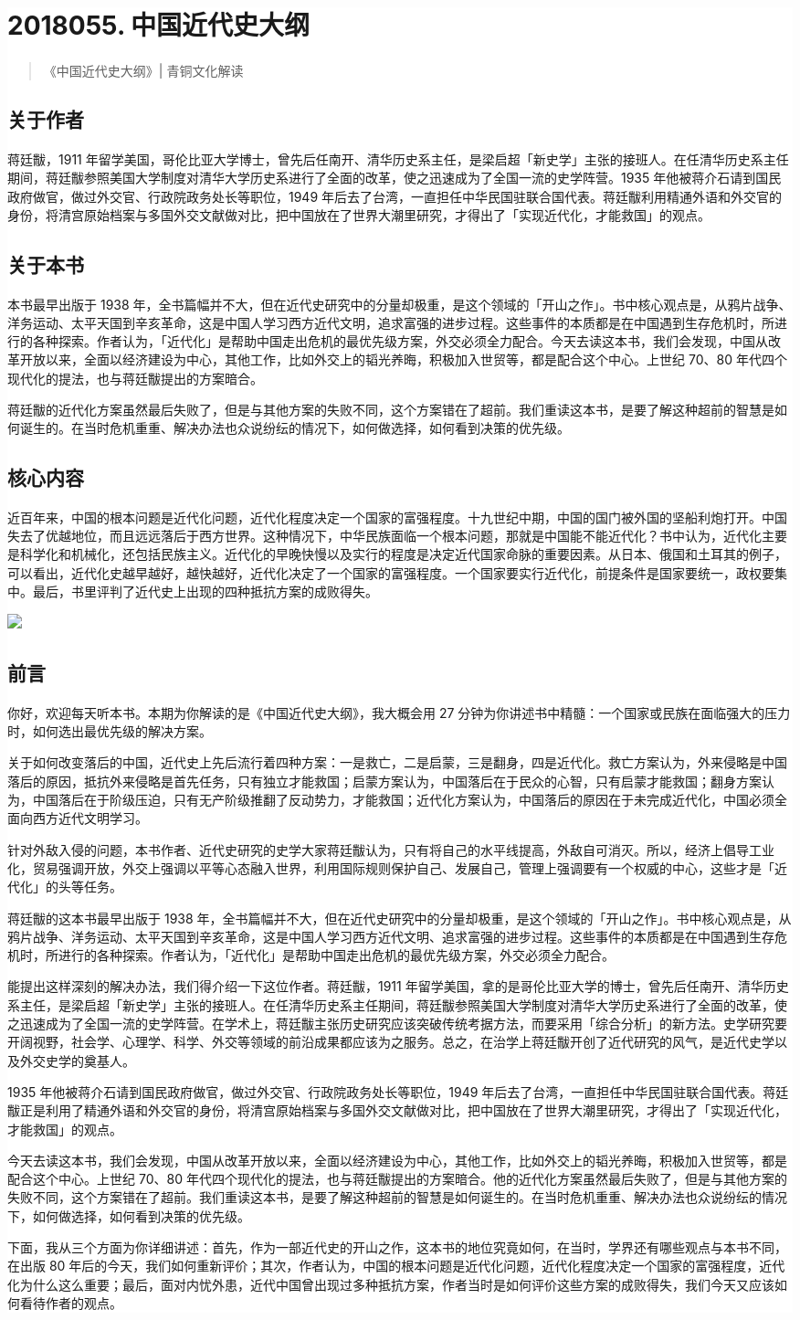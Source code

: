 # 2018055. 中国近代史大纲
> 《中国近代史大纲》| 青铜文化解读

## 关于作者

蒋廷黻，1911 年留学美国，哥伦比亚大学博士，曾先后任南开、清华历史系主任，是梁启超「新史学」主张的接班人。在任清华历史系主任期间，蒋廷黻参照美国大学制度对清华大学历史系进行了全面的改革，使之迅速成为了全国一流的史学阵营。1935 年他被蒋介石请到国民政府做官，做过外交官、行政院政务处长等职位，1949 年后去了台湾，一直担任中华民国驻联合国代表。蒋廷黻利用精通外语和外交官的身份，将清宫原始档案与多国外交文献做对比，把中国放在了世界大潮里研究，才得出了「实现近代化，才能救国」的观点。

## 关于本书

本书最早出版于 1938 年，全书篇幅并不大，但在近代史研究中的分量却极重，是这个领域的「开山之作」。书中核心观点是，从鸦片战争、洋务运动、太平天国到辛亥革命，这是中国人学习西方近代文明，追求富强的进步过程。这些事件的本质都是在中国遇到生存危机时，所进行的各种探索。作者认为，「近代化」是帮助中国走出危机的最优先级方案，外交必须全力配合。今天去读这本书，我们会发现，中国从改革开放以来，全面以经济建设为中心，其他工作，比如外交上的韬光养晦，积极加入世贸等，都是配合这个中心。上世纪 70、80 年代四个现代化的提法，也与蒋廷黻提出的方案暗合。

蒋廷黻的近代化方案虽然最后失败了，但是与其他方案的失败不同，这个方案错在了超前。我们重读这本书，是要了解这种超前的智慧是如何诞生的。在当时危机重重、解决办法也众说纷纭的情况下，如何做选择，如何看到决策的优先级。

## 核心内容

近百年来，中国的根本问题是近代化问题，近代化程度决定一个国家的富强程度。十九世纪中期，中国的国门被外国的坚船利炮打开。中国失去了优越地位，而且远远落后于西方世界。这种情况下，中华民族面临一个根本问题，那就是中国能不能近代化？书中认为，近代化主要是科学化和机械化，还包括民族主义。近代化的早晚快慢以及实行的程度是决定近代国家命脉的重要因素。从日本、俄国和土耳其的例子，可以看出，近代化史越早越好，越快越好，近代化决定了一个国家的富强程度。一个国家要实行近代化，前提条件是国家要统一，政权要集中。最后，书里评判了近代史上出现的四种抵抗方案的成败得失。

![](https://raw.githubusercontent.com/dalong0514/selfstudy/master/图片链接/听书/2018055.jpg)

## 前言

你好，欢迎每天听本书。本期为你解读的是《中国近代史大纲》，我大概会用 27 分钟为你讲述书中精髓：一个国家或民族在面临强大的压力时，如何选出最优先级的解决方案。

关于如何改变落后的中国，近代史上先后流行着四种方案：一是救亡，二是启蒙，三是翻身，四是近代化。救亡方案认为，外来侵略是中国落后的原因，抵抗外来侵略是首先任务，只有独立才能救国；启蒙方案认为，中国落后在于民众的心智，只有启蒙才能救国；翻身方案认为，中国落后在于阶级压迫，只有无产阶级推翻了反动势力，才能救国；近代化方案认为，中国落后的原因在于未完成近代化，中国必须全面向西方近代文明学习。

针对外敌入侵的问题，本书作者、近代史研究的史学大家蒋廷黻认为，只有将自己的水平线提高，外敌自可消灭。所以，经济上倡导工业化，贸易强调开放，外交上强调以平等心态融入世界，利用国际规则保护自己、发展自己，管理上强调要有一个权威的中心，这些才是「近代化」的头等任务。

蒋廷黻的这本书最早出版于 1938 年，全书篇幅并不大，但在近代史研究中的分量却极重，是这个领域的「开山之作」。书中核心观点是，从鸦片战争、洋务运动、太平天国到辛亥革命，这是中国人学习西方近代文明、追求富强的进步过程。这些事件的本质都是在中国遇到生存危机时，所进行的各种探索。作者认为，「近代化」是帮助中国走出危机的最优先级方案，外交必须全力配合。

能提出这样深刻的解决办法，我们得介绍一下这位作者。蒋廷黻，1911 年留学美国，拿的是哥伦比亚大学的博士，曾先后任南开、清华历史系主任，是梁启超「新史学」主张的接班人。在任清华历史系主任期间，蒋廷黻参照美国大学制度对清华大学历史系进行了全面的改革，使之迅速成为了全国一流的史学阵营。在学术上，蒋廷黻主张历史研究应该突破传统考据方法，而要采用「综合分析」的新方法。史学研究要开阔视野，社会学、心理学、科学、外交等领域的前沿成果都应该为之服务。总之，在治学上蒋廷黻开创了近代研究的风气，是近代史学以及外交史学的奠基人。

1935 年他被蒋介石请到国民政府做官，做过外交官、行政院政务处长等职位，1949 年后去了台湾，一直担任中华民国驻联合国代表。蒋廷黻正是利用了精通外语和外交官的身份，将清宫原始档案与多国外交文献做对比，把中国放在了世界大潮里研究，才得出了「实现近代化，才能救国」的观点。

今天去读这本书，我们会发现，中国从改革开放以来，全面以经济建设为中心，其他工作，比如外交上的韬光养晦，积极加入世贸等，都是配合这个中心。上世纪 70、80 年代四个现代化的提法，也与蒋廷黻提出的方案暗合。他的近代化方案虽然最后失败了，但是与其他方案的失败不同，这个方案错在了超前。我们重读这本书，是要了解这种超前的智慧是如何诞生的。在当时危机重重、解决办法也众说纷纭的情况下，如何做选择，如何看到决策的优先级。

下面，我从三个方面为你详细讲述：首先，作为一部近代史的开山之作，这本书的地位究竟如何，在当时，学界还有哪些观点与本书不同，在出版 80 年后的今天，我们如何重新评价；其次，作者认为，中国的根本问题是近代化问题，近代化程度决定一个国家的富强程度，近代化为什么这么重要；最后，面对内忧外患，近代中国曾出现过多种抵抗方案，作者当时是如何评价这些方案的成败得失，我们今天又应该如何看待作者的观点。
